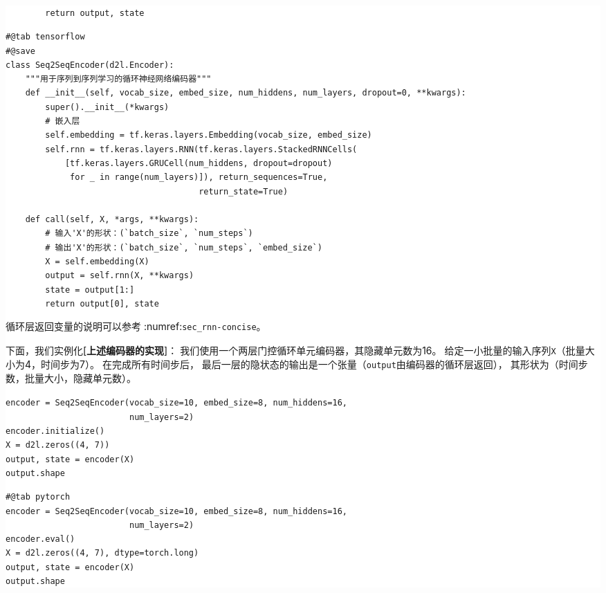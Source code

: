 ```{.python .input}
        return output, state
```

```{.python .input}
#@tab tensorflow
#@save
class Seq2SeqEncoder(d2l.Encoder):
    """用于序列到序列学习的循环神经网络编码器"""
    def __init__(self, vocab_size, embed_size, num_hiddens, num_layers, dropout=0, **kwargs): 
        super().__init__(*kwargs)
        # 嵌入层
        self.embedding = tf.keras.layers.Embedding(vocab_size, embed_size)
        self.rnn = tf.keras.layers.RNN(tf.keras.layers.StackedRNNCells(
            [tf.keras.layers.GRUCell(num_hiddens, dropout=dropout)
             for _ in range(num_layers)]), return_sequences=True,
                                       return_state=True)
    
    def call(self, X, *args, **kwargs):
        # 输入'X'的形状：(`batch_size`, `num_steps`)
        # 输出'X'的形状：(`batch_size`, `num_steps`, `embed_size`)
        X = self.embedding(X)
        output = self.rnn(X, **kwargs)
        state = output[1:]
        return output[0], state
```

循环层返回变量的说明可以参考 :numref:`sec_rnn-concise`。

下面，我们实例化[**上述编码器的实现**]：
我们使用一个两层门控循环单元编码器，其隐藏单元数为$16$。
给定一小批量的输入序列`X`（批量大小为$4$，时间步为$7$）。
在完成所有时间步后，
最后一层的隐状态的输出是一个张量（`output`由编码器的循环层返回），
其形状为（时间步数，批量大小，隐藏单元数）。

```{.python .input}
encoder = Seq2SeqEncoder(vocab_size=10, embed_size=8, num_hiddens=16,
                         num_layers=2)
encoder.initialize()
X = d2l.zeros((4, 7))
output, state = encoder(X)
output.shape
```

```{.python .input}
#@tab pytorch
encoder = Seq2SeqEncoder(vocab_size=10, embed_size=8, num_hiddens=16,
                         num_layers=2)
encoder.eval()
X = d2l.zeros((4, 7), dtype=torch.long)
output, state = encoder(X)
output.shape
```
